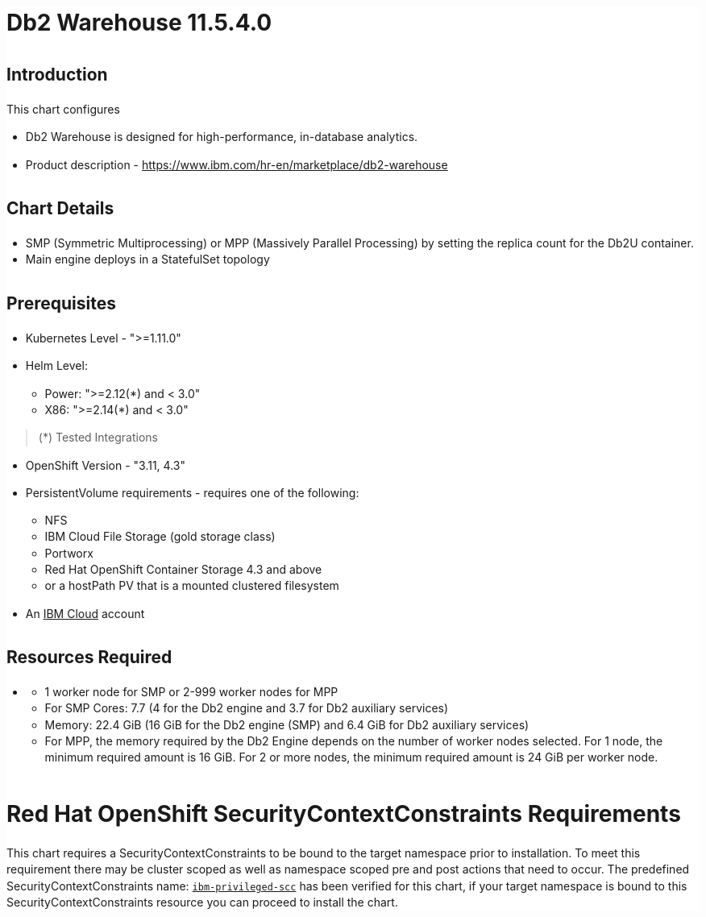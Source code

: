 # Db2 Warehouse 11.5.4.0


## Introduction
This chart configures 
* Db2 Warehouse is designed for high-performance, in-database analytics.

* Product description - https://www.ibm.com/hr-en/marketplace/db2-warehouse 

## Chart Details
* SMP (Symmetric Multiprocessing) or MPP (Massively Parallel Processing) by setting the replica count for the Db2U container.
* Main engine deploys in a StatefulSet topology

## Prerequisites
* Kubernetes Level - ">=1.11.0"

* Helm Level:
    - Power: ">=2.12(*) and < 3.0"
    - X86: ">=2.14(*) and < 3.0"
> (*) Tested Integrations
* OpenShift Version - "3.11, 4.3"


* PersistentVolume requirements - requires one of the following:
	- NFS
	- IBM Cloud File Storage (gold storage class)
	- Portworx
	- Red Hat OpenShift Container Storage 4.3 and above
	- or a hostPath PV that is a mounted clustered filesystem 

* An [IBM Cloud](https://cloud.ibm.com/login) account


## Resources Required 
* 
	- 1 worker node for SMP or 2-999 worker nodes for MPP
	- For SMP Cores: 7.7 (4 for the Db2 engine and 3.7 for Db2 auxiliary services)
	- Memory: 22.4 GiB (16 GiB for the Db2 engine (SMP) and 6.4 GiB for Db2 auxiliary services)
	- For MPP, the memory required by the Db2 Engine depends on the number of worker nodes selected. For 1 node, the minimum required amount is 16 GiB. For 2 or more nodes, the minimum required amount is 24 GiB per worker node.



# Red Hat OpenShift SecurityContextConstraints Requirements

This chart requires a SecurityContextConstraints to be bound to the target namespace prior to installation. To meet this requirement there may be cluster scoped as well as namespace scoped pre and post actions that need to occur.
The predefined SecurityContextConstraints name: [`ibm-privileged-scc`](https://ibm.biz/cpkspec-scc) has been verified for this chart, if your target namespace is bound to this SecurityContextConstraints resource you can proceed to install the chart.
